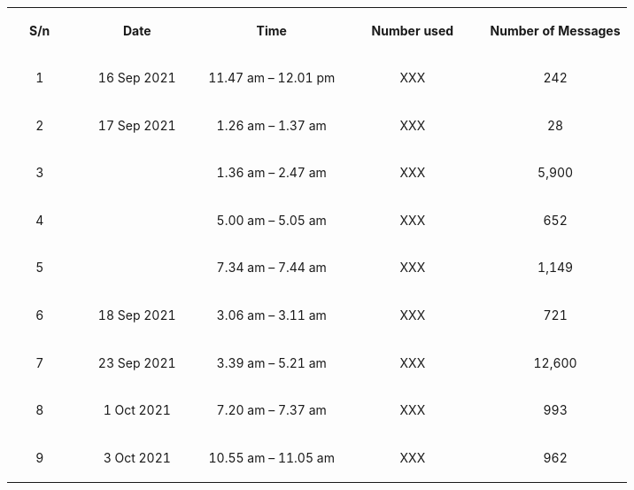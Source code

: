 <table align="left" cellpadding="0" cellspacing="0" class="Judg-2-tblr" frame="all" pgwide="1"><colgroup><col width="10.48%"><col width="20.98%"><col width="22.46%"><col width="23.04%"><col width="23.04%"></colgroup><tbody><tr><td align="left" class="br" rowspan="1" valign="top"><p align="center" class="Table-Para-1"><b>S/n</b></p></td><td align="left" class="br" rowspan="1" valign="top"><p align="center" class="Table-Para-1"><b>Date</b></p></td><td align="left" class="br" rowspan="1" valign="top"><p align="center" class="Table-Para-1"><b>Time</b></p></td><td align="left" class="br" rowspan="1" valign="top"><p align="center" class="Table-Para-1"><b>Number used</b></p></td><td align="left" class="b" rowspan="1" valign="top"><p align="center" class="Table-Para-1"><b>Number of Messages</b></p></td></tr><tr><td align="left" class="br" rowspan="1" valign="top"><p align="center" class="Table-Para-1">1</p></td><td align="left" class="br" rowspan="1" valign="top"><p align="center" class="Table-Para-1">16 Sep 2021</p></td><td align="left" class="br" rowspan="1" valign="top"><p align="center" class="Table-Para-1">11.47 am – 12.01 pm</p></td><td align="left" class="br" rowspan="1" valign="top"><p align="center" class="Table-Para-1">XXX</p></td><td align="left" class="b" rowspan="1" valign="top"><p align="center" class="Table-Para-1">242</p></td></tr><tr><td align="left" class="br" rowspan="1" valign="top"><p align="center" class="Table-Para-1">2</p></td><td align="left" class="r" rowspan="1" valign="top"><p align="center" class="Table-Para-1">17 Sep 2021</p></td><td align="left" class="br" rowspan="1" valign="top"><p align="center" class="Table-Para-1">1.26 am – 1.37 am</p></td><td align="left" class="br" rowspan="1" valign="top"><p align="center" class="Table-Para-1">XXX</p></td><td align="left" class="b" rowspan="1" valign="top"><p align="center" class="Table-Para-1">28</p></td></tr><tr><td align="left" class="br" rowspan="1" valign="top"><p align="center" class="Table-Para-1">3</p></td><td align="left" class="r" rowspan="1" valign="top"><p align="center" class="Table-Para-1">&nbsp;</p></td><td align="left" class="br" rowspan="1" valign="top"><p align="center" class="Table-Para-1">1.36 am – 2.47 am</p></td><td align="left" class="br" rowspan="1" valign="top"><p align="center" class="Table-Para-1">XXX</p></td><td align="left" class="b" rowspan="1" valign="top"><p align="center" class="Table-Para-1">5,900</p></td></tr><tr><td align="left" class="br" rowspan="1" valign="top"><p align="center" class="Table-Para-1">4</p></td><td align="left" class="r" rowspan="1" valign="top"><p align="center" class="Table-Para-1">&nbsp;</p></td><td align="left" class="br" rowspan="1" valign="top"><p align="center" class="Table-Para-1">5.00 am – 5.05 am</p></td><td align="left" class="br" rowspan="1" valign="top"><p align="center" class="Table-Para-1">XXX</p></td><td align="left" class="b" rowspan="1" valign="top"><p align="center" class="Table-Para-1">652</p></td></tr><tr><td align="left" class="br" rowspan="1" valign="top"><p align="center" class="Table-Para-1">5</p></td><td align="left" class="br" rowspan="1" valign="top"><p align="center" class="Table-Para-1">&nbsp;</p></td><td align="left" class="br" rowspan="1" valign="top"><p align="center" class="Table-Para-1">7.34 am – 7.44 am</p></td><td align="left" class="br" rowspan="1" valign="top"><p align="center" class="Table-Para-1">XXX</p></td><td align="left" class="b" rowspan="1" valign="top"><p align="center" class="Table-Para-1">1,149</p></td></tr><tr><td align="left" class="br" rowspan="1" valign="top"><p align="center" class="Table-Para-1">6</p></td><td align="left" class="br" rowspan="1" valign="top"><p align="center" class="Table-Para-1">18 Sep 2021</p></td><td align="left" class="br" rowspan="1" valign="top"><p align="center" class="Table-Para-1">3.06 am – 3.11 am</p></td><td align="left" class="br" rowspan="1" valign="top"><p align="center" class="Table-Para-1">XXX</p></td><td align="left" class="b" rowspan="1" valign="top"><p align="center" class="Table-Para-1">721</p></td></tr><tr><td align="left" class="br" rowspan="1" valign="top"><p align="center" class="Table-Para-1">7</p></td><td align="left" class="br" rowspan="1" valign="top"><p align="center" class="Table-Para-1">23 Sep 2021</p></td><td align="left" class="br" rowspan="1" valign="top"><p align="center" class="Table-Para-1">3.39 am – 5.21 am</p></td><td align="left" class="br" rowspan="1" valign="top"><p align="center" class="Table-Para-1">XXX</p></td><td align="left" class="b" rowspan="1" valign="top"><p align="center" class="Table-Para-1">12,600</p></td></tr><tr><td align="left" class="br" rowspan="1" valign="top"><p align="center" class="Table-Para-1">8</p></td><td align="left" class="br" rowspan="1" valign="top"><p align="center" class="Table-Para-1">1 Oct 2021</p></td><td align="left" class="br" rowspan="1" valign="top"><p align="center" class="Table-Para-1">7.20 am – 7.37 am</p></td><td align="left" class="br" rowspan="1" valign="top"><p align="center" class="Table-Para-1">XXX</p></td><td align="left" class="b" rowspan="1" valign="top"><p align="center" class="Table-Para-1">993</p></td></tr><tr><td align="left" class="r" rowspan="1" valign="top"><p align="center" class="Table-Para-1">9</p></td><td align="left" class="r" rowspan="1" valign="top"><p align="center" class="Table-Para-1">3 Oct 2021</p></td><td align="left" class="r" rowspan="1" valign="top"><p align="center" class="Table-Para-1">10.55 am – 11.05 am</p></td><td align="left" class="r" rowspan="1" valign="top"><p align="center" class="Table-Para-1">XXX</p></td><td align="left" class="" rowspan="1" valign="top"><p align="center" class="Table-Para-1">962</p></td></tr></tbody></table>
